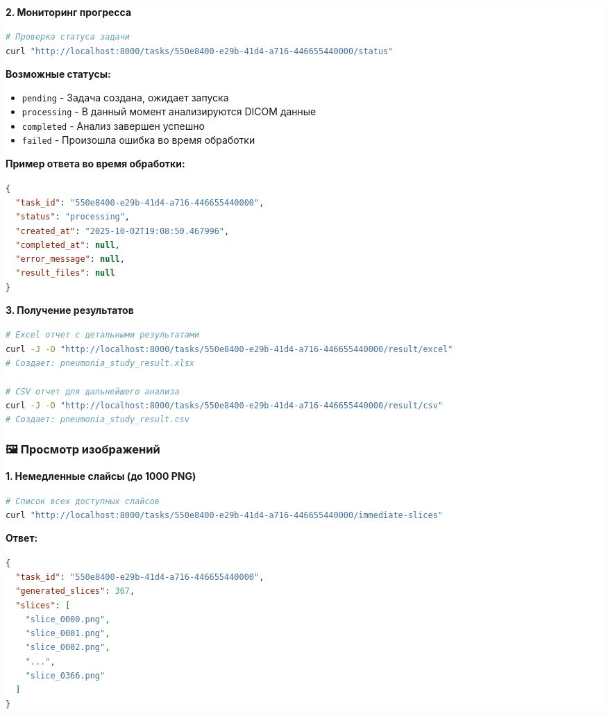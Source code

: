**2. Мониторинг прогресса**

```bash
# Проверка статуса задачи
curl "http://localhost:8000/tasks/550e8400-e29b-41d4-a716-446655440000/status"
```

**Возможные статусы:**
- `pending` - Задача создана, ожидает запуска
- `processing` - В данный момент анализируются DICOM данные
- `completed` - Анализ завершен успешно
- `failed` - Произошла ошибка во время обработки

**Пример ответа во время обработки:**
```json
{
  "task_id": "550e8400-e29b-41d4-a716-446655440000",
  "status": "processing",
  "created_at": "2025-10-02T19:08:50.467996",
  "completed_at": null,
  "error_message": null,
  "result_files": null
}
```

**3. Получение результатов**

```bash
# Excel отчет с детальными результатами
curl -J -O "http://localhost:8000/tasks/550e8400-e29b-41d4-a716-446655440000/result/excel"
# Создает: pneumonia_study_result.xlsx

# CSV отчет для дальнейшего анализа
curl -J -O "http://localhost:8000/tasks/550e8400-e29b-41d4-a716-446655440000/result/csv"
# Создает: pneumonia_study_result.csv
```

### 🖼️ Просмотр изображений

**1. Немедленные слайсы (до 1000 PNG)**

```bash
# Список всех доступных слайсов
curl "http://localhost:8000/tasks/550e8400-e29b-41d4-a716-446655440000/immediate-slices"
```

**Ответ:**
```json
{
  "task_id": "550e8400-e29b-41d4-a716-446655440000",
  "generated_slices": 367,
  "slices": [
    "slice_0000.png",
    "slice_0001.png",
    "slice_0002.png",
    "...",
    "slice_0366.png"
  ]
}
```
